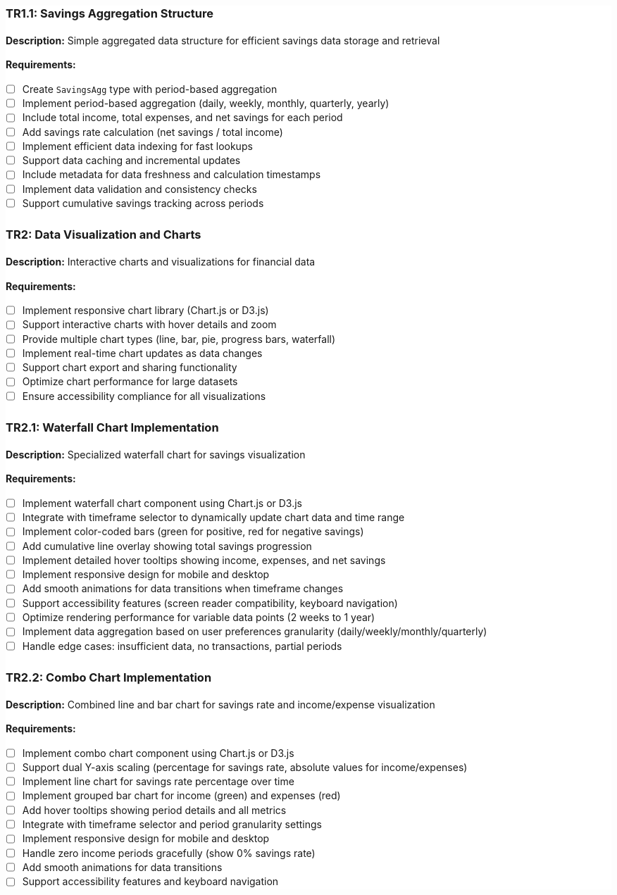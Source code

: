 ### TR1.1: Savings Aggregation Structure
**Description:** Simple aggregated data structure for efficient savings data storage and retrieval

**Requirements:**
- [ ] Create `SavingsAgg` type with period-based aggregation
- [ ] Implement period-based aggregation (daily, weekly, monthly, quarterly, yearly)
- [ ] Include total income, total expenses, and net savings for each period
- [ ] Add savings rate calculation (net savings / total income)
- [ ] Implement efficient data indexing for fast lookups
- [ ] Support data caching and incremental updates
- [ ] Include metadata for data freshness and calculation timestamps
- [ ] Implement data validation and consistency checks
- [ ] Support cumulative savings tracking across periods

### TR2: Data Visualization and Charts
**Description:** Interactive charts and visualizations for financial data

**Requirements:**
- [ ] Implement responsive chart library (Chart.js or D3.js)
- [ ] Support interactive charts with hover details and zoom
- [ ] Provide multiple chart types (line, bar, pie, progress bars, waterfall)
- [ ] Implement real-time chart updates as data changes
- [ ] Support chart export and sharing functionality
- [ ] Optimize chart performance for large datasets
- [ ] Ensure accessibility compliance for all visualizations

### TR2.1: Waterfall Chart Implementation
**Description:** Specialized waterfall chart for savings visualization

**Requirements:**
- [ ] Implement waterfall chart component using Chart.js or D3.js
- [ ] Integrate with timeframe selector to dynamically update chart data and time range
- [ ] Implement color-coded bars (green for positive, red for negative savings)
- [ ] Add cumulative line overlay showing total savings progression
- [ ] Implement detailed hover tooltips showing income, expenses, and net savings
- [ ] Implement responsive design for mobile and desktop
- [ ] Add smooth animations for data transitions when timeframe changes
- [ ] Support accessibility features (screen reader compatibility, keyboard navigation)
- [ ] Optimize rendering performance for variable data points (2 weeks to 1 year)
- [ ] Implement data aggregation based on user preferences granularity (daily/weekly/monthly/quarterly)
- [ ] Handle edge cases: insufficient data, no transactions, partial periods

### TR2.2: Combo Chart Implementation
**Description:** Combined line and bar chart for savings rate and income/expense visualization

**Requirements:**
- [ ] Implement combo chart component using Chart.js or D3.js
- [ ] Support dual Y-axis scaling (percentage for savings rate, absolute values for income/expenses)
- [ ] Implement line chart for savings rate percentage over time
- [ ] Implement grouped bar chart for income (green) and expenses (red)
- [ ] Add hover tooltips showing period details and all metrics
- [ ] Integrate with timeframe selector and period granularity settings
- [ ] Implement responsive design for mobile and desktop
- [ ] Handle zero income periods gracefully (show 0% savings rate)
- [ ] Add smooth animations for data transitions
- [ ] Support accessibility features and keyboard navigation
